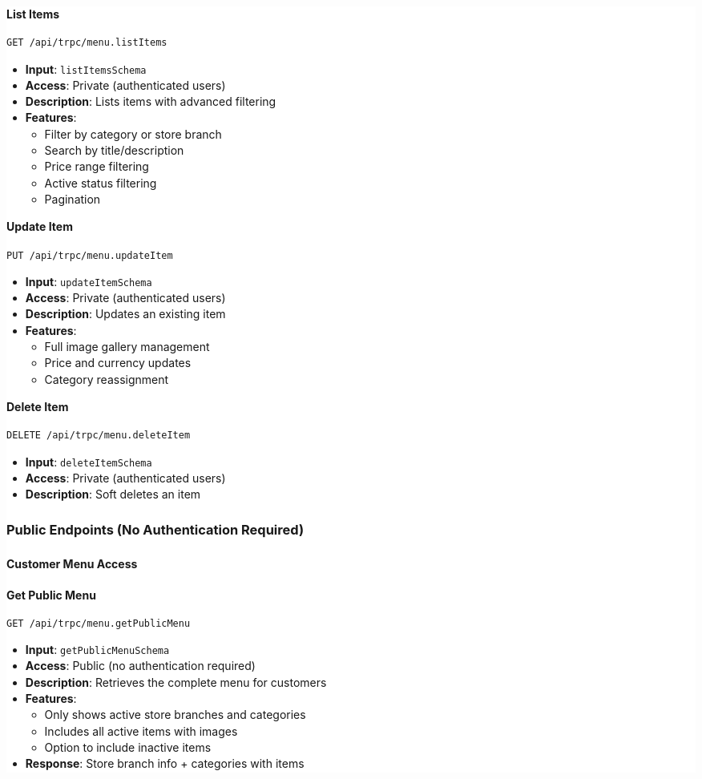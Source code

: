 **List Items**

```
GET /api/trpc/menu.listItems
```

- **Input**: `listItemsSchema`
- **Access**: Private (authenticated users)
- **Description**: Lists items with advanced filtering
- **Features**:
  - Filter by category or store branch
  - Search by title/description
  - Price range filtering
  - Active status filtering
  - Pagination

**Update Item**

```
PUT /api/trpc/menu.updateItem
```

- **Input**: `updateItemSchema`
- **Access**: Private (authenticated users)
- **Description**: Updates an existing item
- **Features**:
  - Full image gallery management
  - Price and currency updates
  - Category reassignment

**Delete Item**

```
DELETE /api/trpc/menu.deleteItem
```

- **Input**: `deleteItemSchema`
- **Access**: Private (authenticated users)
- **Description**: Soft deletes an item

### Public Endpoints (No Authentication Required)

#### Customer Menu Access

**Get Public Menu**

```
GET /api/trpc/menu.getPublicMenu
```

- **Input**: `getPublicMenuSchema`
- **Access**: Public (no authentication required)
- **Description**: Retrieves the complete menu for customers
- **Features**:
  - Only shows active store branches and categories
  - Includes all active items with images
  - Option to include inactive items
- **Response**: Store branch info + categories with items

